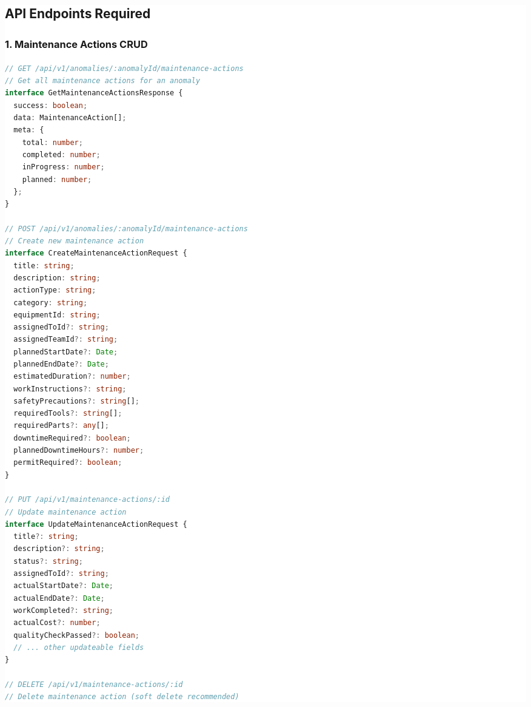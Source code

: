 ## API Endpoints Required

### 1. Maintenance Actions CRUD

```typescript
// GET /api/v1/anomalies/:anomalyId/maintenance-actions
// Get all maintenance actions for an anomaly
interface GetMaintenanceActionsResponse {
  success: boolean;
  data: MaintenanceAction[];
  meta: {
    total: number;
    completed: number;
    inProgress: number;
    planned: number;
  };
}

// POST /api/v1/anomalies/:anomalyId/maintenance-actions
// Create new maintenance action
interface CreateMaintenanceActionRequest {
  title: string;
  description: string;
  actionType: string;
  category: string;
  equipmentId: string;
  assignedToId?: string;
  assignedTeamId?: string;
  plannedStartDate?: Date;
  plannedEndDate?: Date;
  estimatedDuration?: number;
  workInstructions?: string;
  safetyPrecautions?: string[];
  requiredTools?: string[];
  requiredParts?: any[];
  downtimeRequired?: boolean;
  plannedDowntimeHours?: number;
  permitRequired?: boolean;
}

// PUT /api/v1/maintenance-actions/:id
// Update maintenance action
interface UpdateMaintenanceActionRequest {
  title?: string;
  description?: string;
  status?: string;
  assignedToId?: string;
  actualStartDate?: Date;
  actualEndDate?: Date;
  workCompleted?: string;
  actualCost?: number;
  qualityCheckPassed?: boolean;
  // ... other updateable fields
}

// DELETE /api/v1/maintenance-actions/:id
// Delete maintenance action (soft delete recommended)
```
